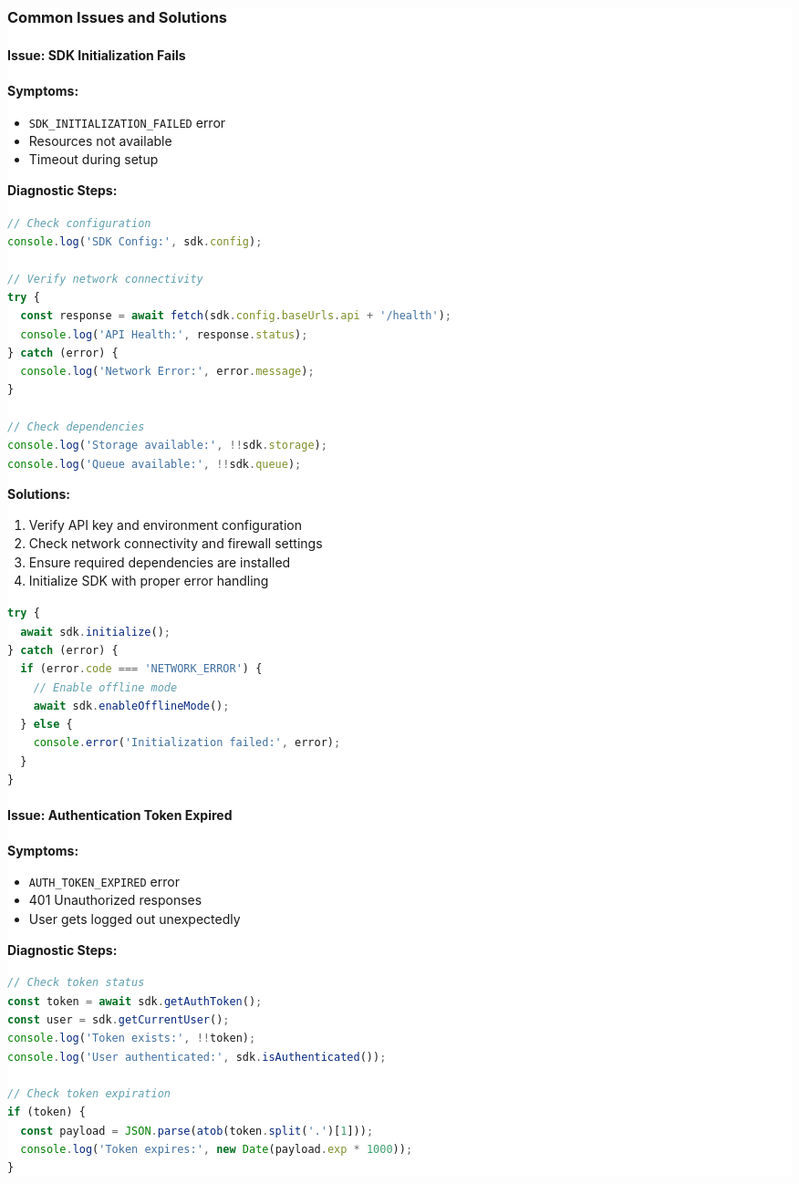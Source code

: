 ### Common Issues and Solutions

#### Issue: SDK Initialization Fails

**Symptoms:**
- `SDK_INITIALIZATION_FAILED` error
- Resources not available
- Timeout during setup

**Diagnostic Steps:**
```typescript
// Check configuration
console.log('SDK Config:', sdk.config);

// Verify network connectivity
try {
  const response = await fetch(sdk.config.baseUrls.api + '/health');
  console.log('API Health:', response.status);
} catch (error) {
  console.log('Network Error:', error.message);
}

// Check dependencies
console.log('Storage available:', !!sdk.storage);
console.log('Queue available:', !!sdk.queue);
```

**Solutions:**
1. Verify API key and environment configuration
2. Check network connectivity and firewall settings
3. Ensure required dependencies are installed
4. Initialize SDK with proper error handling

```typescript
try {
  await sdk.initialize();
} catch (error) {
  if (error.code === 'NETWORK_ERROR') {
    // Enable offline mode
    await sdk.enableOfflineMode();
  } else {
    console.error('Initialization failed:', error);
  }
}
```

#### Issue: Authentication Token Expired

**Symptoms:**
- `AUTH_TOKEN_EXPIRED` error
- 401 Unauthorized responses
- User gets logged out unexpectedly

**Diagnostic Steps:**
```typescript
// Check token status
const token = await sdk.getAuthToken();
const user = sdk.getCurrentUser();
console.log('Token exists:', !!token);
console.log('User authenticated:', sdk.isAuthenticated());

// Check token expiration
if (token) {
  const payload = JSON.parse(atob(token.split('.')[1]));
  console.log('Token expires:', new Date(payload.exp * 1000));
}
```